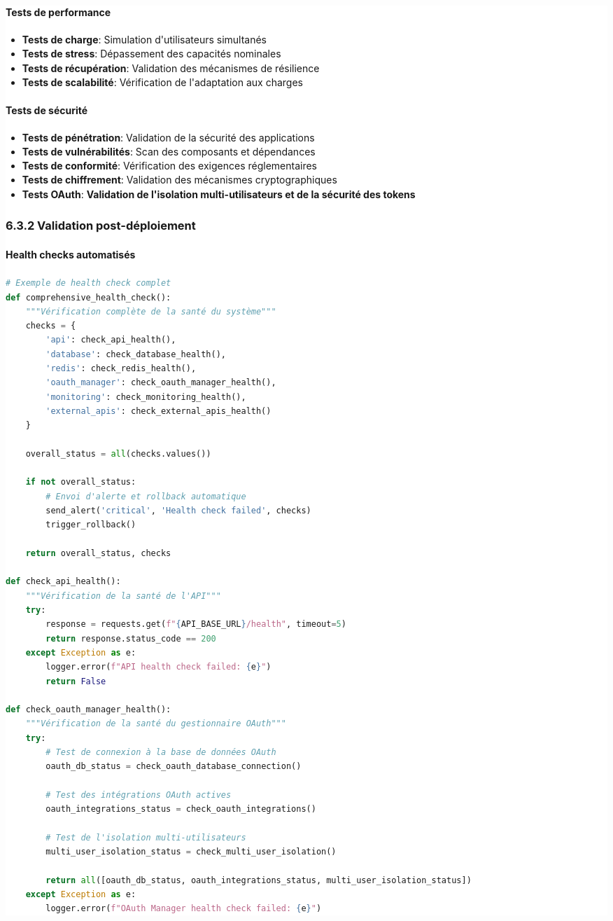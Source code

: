 #### **Tests de performance**

- **Tests de charge**: Simulation d'utilisateurs simultanés
- **Tests de stress**: Dépassement des capacités nominales
- **Tests de récupération**: Validation des mécanismes de résilience
- **Tests de scalabilité**: Vérification de l'adaptation aux charges

#### **Tests de sécurité**

- **Tests de pénétration**: Validation de la sécurité des applications
- **Tests de vulnérabilités**: Scan des composants et dépendances
- **Tests de conformité**: Vérification des exigences réglementaires
- **Tests de chiffrement**: Validation des mécanismes cryptographiques
- **Tests OAuth**: **Validation de l'isolation multi-utilisateurs et de la sécurité des tokens**

### 6.3.2 Validation post-déploiement

#### **Health checks automatisés**

```python
# Exemple de health check complet
def comprehensive_health_check():
    """Vérification complète de la santé du système"""
    checks = {
        'api': check_api_health(),
        'database': check_database_health(),
        'redis': check_redis_health(),
        'oauth_manager': check_oauth_manager_health(),
        'monitoring': check_monitoring_health(),
        'external_apis': check_external_apis_health()
    }

    overall_status = all(checks.values())

    if not overall_status:
        # Envoi d'alerte et rollback automatique
        send_alert('critical', 'Health check failed', checks)
        trigger_rollback()

    return overall_status, checks

def check_api_health():
    """Vérification de la santé de l'API"""
    try:
        response = requests.get(f"{API_BASE_URL}/health", timeout=5)
        return response.status_code == 200
    except Exception as e:
        logger.error(f"API health check failed: {e}")
        return False

def check_oauth_manager_health():
    """Vérification de la santé du gestionnaire OAuth"""
    try:
        # Test de connexion à la base de données OAuth
        oauth_db_status = check_oauth_database_connection()

        # Test des intégrations OAuth actives
        oauth_integrations_status = check_oauth_integrations()

        # Test de l'isolation multi-utilisateurs
        multi_user_isolation_status = check_multi_user_isolation()

        return all([oauth_db_status, oauth_integrations_status, multi_user_isolation_status])
    except Exception as e:
        logger.error(f"OAuth Manager health check failed: {e}")
```